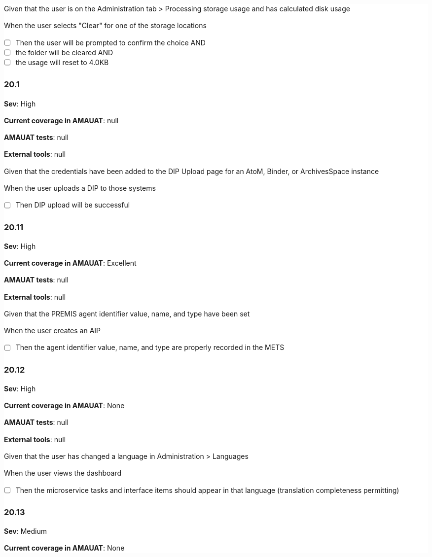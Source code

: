 Given that the user is on the Administration tab > Processing storage usage and has calculated disk usage

When the user selects "Clear" for one of the storage locations
- [ ] Then the user will be prompted to confirm the choice AND
- [ ] the folder will be cleared AND
- [ ] the usage will reset to 4.0KB

### 20.1

**Sev**: High

**Current coverage in AMAUAT**: null

**AMAUAT tests**: null

**External tools**: null

Given that the credentials have been added to the DIP Upload page for an AtoM, Binder, or ArchivesSpace instance

When the user uploads a DIP to those systems
- [ ] Then DIP upload will be successful

### 20.11

**Sev**: High

**Current coverage in AMAUAT**: Excellent

**AMAUAT tests**: null

**External tools**: null

Given that the PREMIS agent identifier value, name, and type have been set

When the user creates an AIP
- [ ] Then the agent identifier value, name, and type are properly recorded in the METS

### 20.12

**Sev**: High

**Current coverage in AMAUAT**: None

**AMAUAT tests**: null

**External tools**: null

Given that the user has changed a language in Administration > Languages

When the user views the dashboard
- [ ] Then the microservice tasks and interface items should appear in that language (translation completeness permitting)

### 20.13

**Sev**: Medium

**Current coverage in AMAUAT**: None

